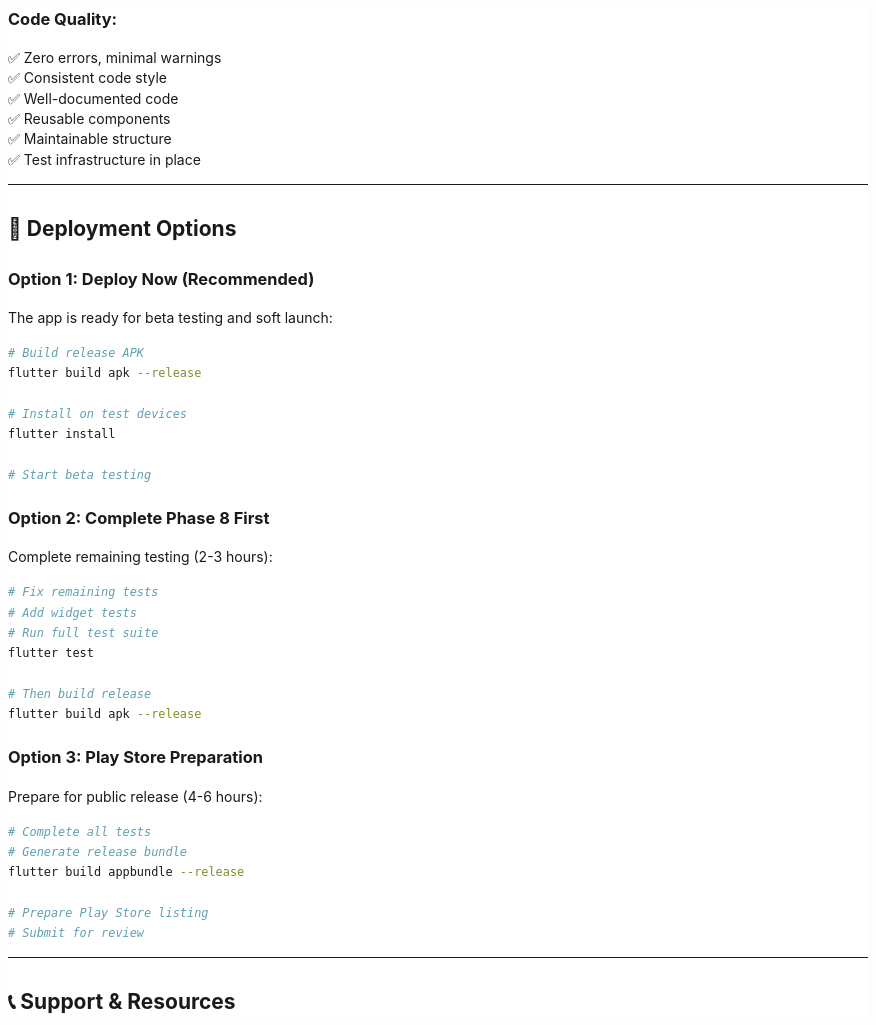 ### Code Quality:
✅ Zero errors, minimal warnings  
✅ Consistent code style  
✅ Well-documented code  
✅ Reusable components  
✅ Maintainable structure  
✅ Test infrastructure in place  

---

## 🚦 Deployment Options

### Option 1: Deploy Now (Recommended)
The app is ready for beta testing and soft launch:
```bash
# Build release APK
flutter build apk --release

# Install on test devices
flutter install

# Start beta testing
```

### Option 2: Complete Phase 8 First
Complete remaining testing (2-3 hours):
```bash
# Fix remaining tests
# Add widget tests
# Run full test suite
flutter test

# Then build release
flutter build apk --release
```

### Option 3: Play Store Preparation
Prepare for public release (4-6 hours):
```bash
# Complete all tests
# Generate release bundle
flutter build appbundle --release

# Prepare Play Store listing
# Submit for review
```

---

## 📞 Support & Resources
